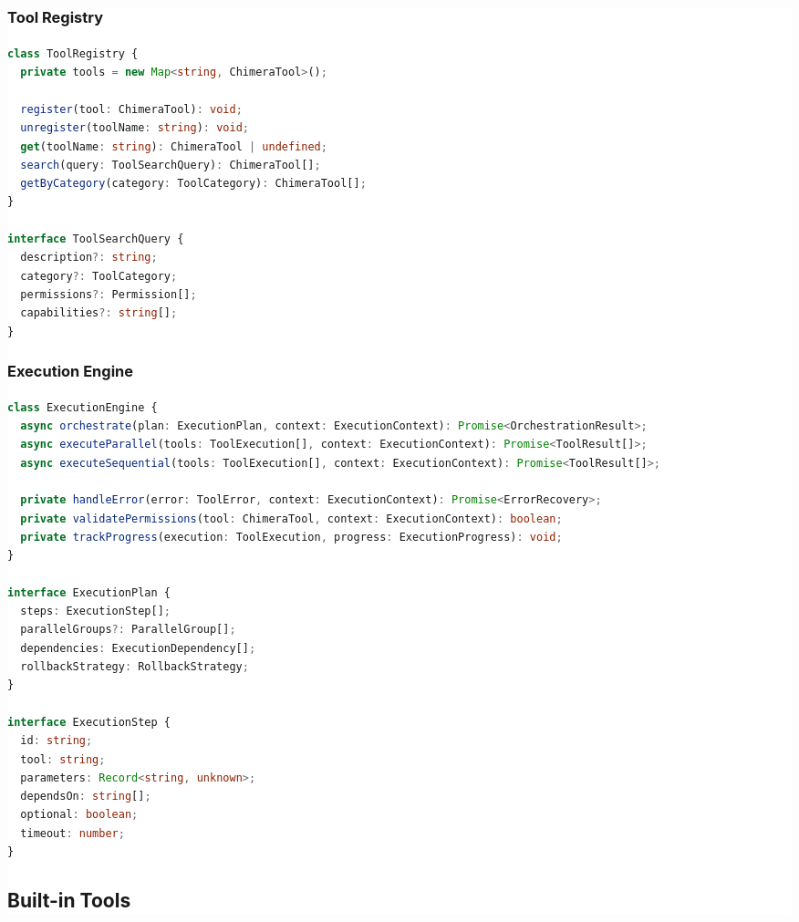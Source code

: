 ### Tool Registry
```typescript
class ToolRegistry {
  private tools = new Map<string, ChimeraTool>();
  
  register(tool: ChimeraTool): void;
  unregister(toolName: string): void;
  get(toolName: string): ChimeraTool | undefined;
  search(query: ToolSearchQuery): ChimeraTool[];
  getByCategory(category: ToolCategory): ChimeraTool[];
}

interface ToolSearchQuery {
  description?: string;
  category?: ToolCategory;
  permissions?: Permission[];
  capabilities?: string[];
}
```

### Execution Engine
```typescript
class ExecutionEngine {
  async orchestrate(plan: ExecutionPlan, context: ExecutionContext): Promise<OrchestrationResult>;
  async executeParallel(tools: ToolExecution[], context: ExecutionContext): Promise<ToolResult[]>;
  async executeSequential(tools: ToolExecution[], context: ExecutionContext): Promise<ToolResult[]>;
  
  private handleError(error: ToolError, context: ExecutionContext): Promise<ErrorRecovery>;
  private validatePermissions(tool: ChimeraTool, context: ExecutionContext): boolean;
  private trackProgress(execution: ToolExecution, progress: ExecutionProgress): void;
}

interface ExecutionPlan {
  steps: ExecutionStep[];
  parallelGroups?: ParallelGroup[];
  dependencies: ExecutionDependency[];
  rollbackStrategy: RollbackStrategy;
}

interface ExecutionStep {
  id: string;
  tool: string;
  parameters: Record<string, unknown>;
  dependsOn: string[];
  optional: boolean;
  timeout: number;
}
```

## Built-in Tools
